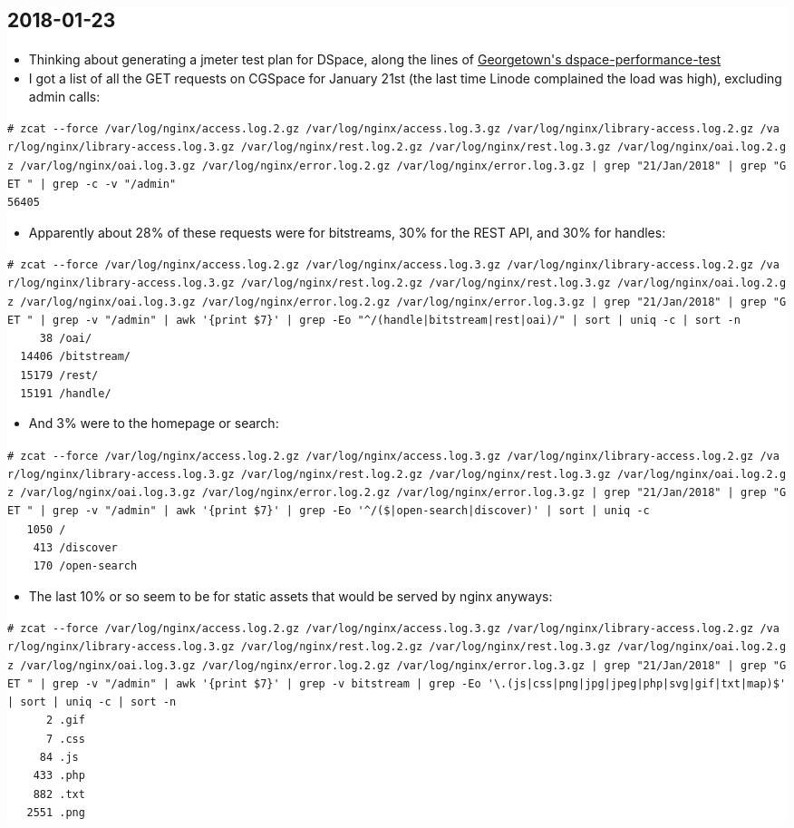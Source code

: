 ## 2018-01-23

- Thinking about generating a jmeter test plan for DSpace, along the lines of [Georgetown's dspace-performance-test](https://github.com/Georgetown-University-Libraries/dspace-performance-test)
- I got a list of all the GET requests on CGSpace for January 21st (the last time Linode complained the load was high), excluding admin calls:

```
# zcat --force /var/log/nginx/access.log.2.gz /var/log/nginx/access.log.3.gz /var/log/nginx/library-access.log.2.gz /var/log/nginx/library-access.log.3.gz /var/log/nginx/rest.log.2.gz /var/log/nginx/rest.log.3.gz /var/log/nginx/oai.log.2.gz /var/log/nginx/oai.log.3.gz /var/log/nginx/error.log.2.gz /var/log/nginx/error.log.3.gz | grep "21/Jan/2018" | grep "GET " | grep -c -v "/admin"
56405
```

- Apparently about 28% of these requests were for bitstreams, 30% for the REST API, and 30% for handles:

```
# zcat --force /var/log/nginx/access.log.2.gz /var/log/nginx/access.log.3.gz /var/log/nginx/library-access.log.2.gz /var/log/nginx/library-access.log.3.gz /var/log/nginx/rest.log.2.gz /var/log/nginx/rest.log.3.gz /var/log/nginx/oai.log.2.gz /var/log/nginx/oai.log.3.gz /var/log/nginx/error.log.2.gz /var/log/nginx/error.log.3.gz | grep "21/Jan/2018" | grep "GET " | grep -v "/admin" | awk '{print $7}' | grep -Eo "^/(handle|bitstream|rest|oai)/" | sort | uniq -c | sort -n
     38 /oai/
  14406 /bitstream/
  15179 /rest/
  15191 /handle/
```

- And 3% were to the homepage or search:

```
# zcat --force /var/log/nginx/access.log.2.gz /var/log/nginx/access.log.3.gz /var/log/nginx/library-access.log.2.gz /var/log/nginx/library-access.log.3.gz /var/log/nginx/rest.log.2.gz /var/log/nginx/rest.log.3.gz /var/log/nginx/oai.log.2.gz /var/log/nginx/oai.log.3.gz /var/log/nginx/error.log.2.gz /var/log/nginx/error.log.3.gz | grep "21/Jan/2018" | grep "GET " | grep -v "/admin" | awk '{print $7}' | grep -Eo '^/($|open-search|discover)' | sort | uniq -c
   1050 /
    413 /discover
    170 /open-search
```

- The last 10% or so seem to be for static assets that would be served by nginx anyways:

```
# zcat --force /var/log/nginx/access.log.2.gz /var/log/nginx/access.log.3.gz /var/log/nginx/library-access.log.2.gz /var/log/nginx/library-access.log.3.gz /var/log/nginx/rest.log.2.gz /var/log/nginx/rest.log.3.gz /var/log/nginx/oai.log.2.gz /var/log/nginx/oai.log.3.gz /var/log/nginx/error.log.2.gz /var/log/nginx/error.log.3.gz | grep "21/Jan/2018" | grep "GET " | grep -v "/admin" | awk '{print $7}' | grep -v bitstream | grep -Eo '\.(js|css|png|jpg|jpeg|php|svg|gif|txt|map)$' | sort | uniq -c | sort -n
      2 .gif
      7 .css
     84 .js
    433 .php
    882 .txt
   2551 .png
```
